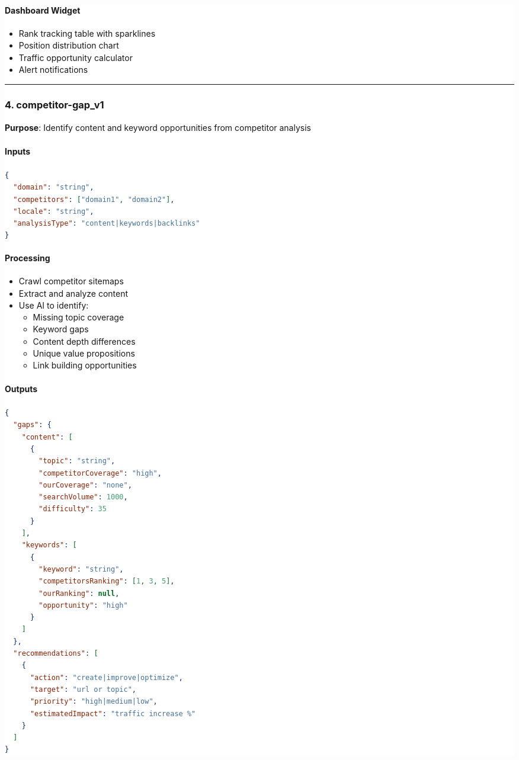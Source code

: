 #### Dashboard Widget
- Rank tracking table with sparklines
- Position distribution chart
- Traffic opportunity calculator
- Alert notifications

---

### 4. competitor-gap_v1
**Purpose**: Identify content and keyword opportunities from competitor analysis

#### Inputs
```json
{
  "domain": "string",
  "competitors": ["domain1", "domain2"],
  "locale": "string",
  "analysisType": "content|keywords|backlinks"
}
```

#### Processing
- Crawl competitor sitemaps
- Extract and analyze content
- Use AI to identify:
  - Missing topic coverage
  - Keyword gaps
  - Content depth differences
  - Unique value propositions
  - Link building opportunities

#### Outputs
```json
{
  "gaps": {
    "content": [
      {
        "topic": "string",
        "competitorCoverage": "high",
        "ourCoverage": "none",
        "searchVolume": 1000,
        "difficulty": 35
      }
    ],
    "keywords": [
      {
        "keyword": "string",
        "competitorsRanking": [1, 3, 5],
        "ourRanking": null,
        "opportunity": "high"
      }
    ]
  },
  "recommendations": [
    {
      "action": "create|improve|optimize",
      "target": "url or topic",
      "priority": "high|medium|low",
      "estimatedImpact": "traffic increase %"
    }
  ]
}
```
